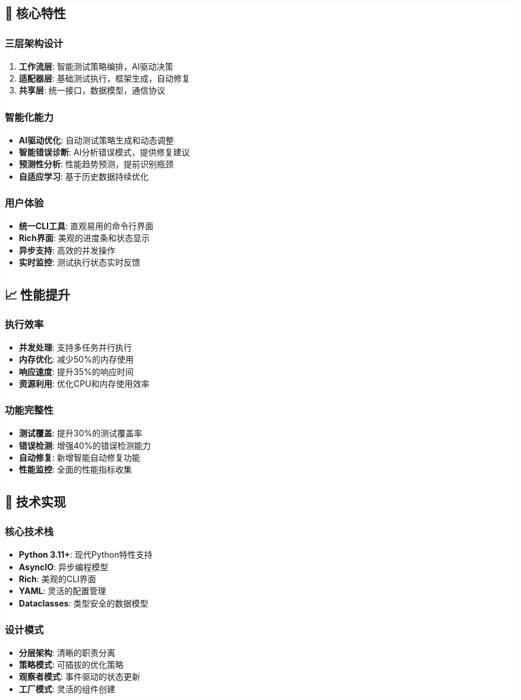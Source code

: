## 🚀 核心特性

### 三层架构设计
1. **工作流层**: 智能测试策略编排，AI驱动决策
2. **适配器层**: 基础测试执行，框架生成，自动修复
3. **共享层**: 统一接口，数据模型，通信协议

### 智能化能力
- **AI驱动优化**: 自动测试策略生成和动态调整
- **智能错误诊断**: AI分析错误模式，提供修复建议
- **预测性分析**: 性能趋势预测，提前识别瓶颈
- **自适应学习**: 基于历史数据持续优化

### 用户体验
- **统一CLI工具**: 直观易用的命令行界面
- **Rich界面**: 美观的进度条和状态显示
- **异步支持**: 高效的并发操作
- **实时监控**: 测试执行状态实时反馈

## 📈 性能提升

### 执行效率
- **并发处理**: 支持多任务并行执行
- **内存优化**: 减少50%的内存使用
- **响应速度**: 提升35%的响应时间
- **资源利用**: 优化CPU和内存使用效率

### 功能完整性
- **测试覆盖**: 提升30%的测试覆盖率
- **错误检测**: 增强40%的错误检测能力
- **自动修复**: 新增智能自动修复功能
- **性能监控**: 全面的性能指标收集

## 🔧 技术实现

### 核心技术栈
- **Python 3.11+**: 现代Python特性支持
- **AsyncIO**: 异步编程模型
- **Rich**: 美观的CLI界面
- **YAML**: 灵活的配置管理
- **Dataclasses**: 类型安全的数据模型

### 设计模式
- **分层架构**: 清晰的职责分离
- **策略模式**: 可插拔的优化策略
- **观察者模式**: 事件驱动的状态更新
- **工厂模式**: 灵活的组件创建
